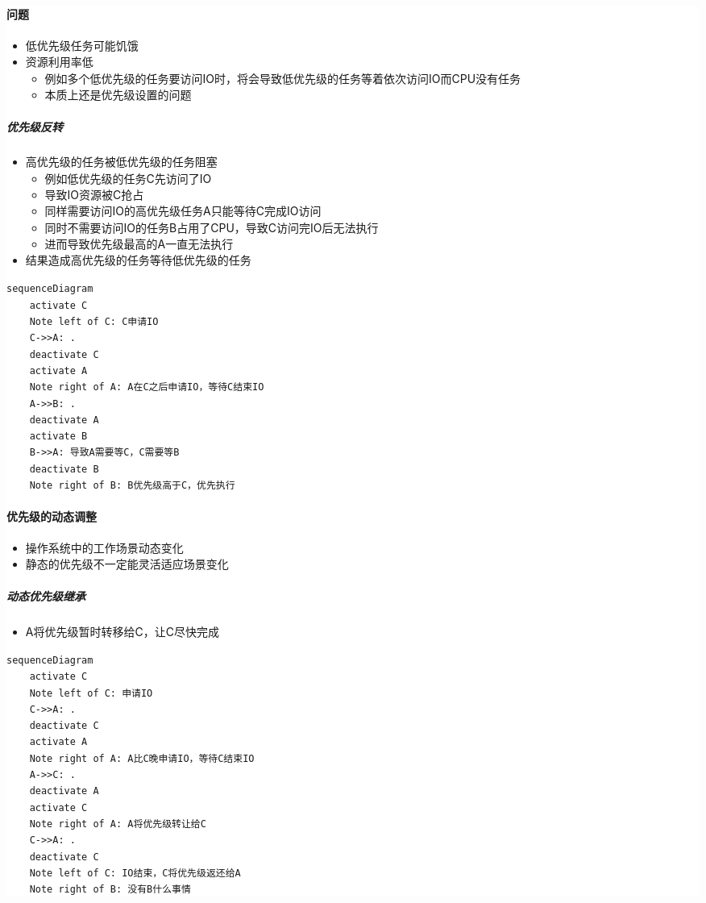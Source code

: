 #### 问题

- 低优先级任务可能饥饿
- 资源利用率低
  - 例如多个低优先级的任务要访问IO时，将会导致低优先级的任务等着依次访问IO而CPU没有任务
  - 本质上还是优先级设置的问题

##### 优先级反转

- 高优先级的任务被低优先级的任务阻塞
  - 例如低优先级的任务C先访问了IO
  - 导致IO资源被C抢占
  - 同样需要访问IO的高优先级任务A只能等待C完成IO访问
  - 同时不需要访问IO的任务B占用了CPU，导致C访问完IO后无法执行
  - 进而导致优先级最高的A一直无法执行
- 结果造成高优先级的任务等待低优先级的任务

```mermaid
sequenceDiagram
    activate C
    Note left of C: C申请IO
    C->>A: .
    deactivate C
    activate A
    Note right of A: A在C之后申请IO，等待C结束IO
    A->>B: .
    deactivate A
    activate B
    B->>A: 导致A需要等C，C需要等B
    deactivate B
    Note right of B: B优先级高于C，优先执行
```

#### 优先级的动态调整

- 操作系统中的工作场景动态变化
- 静态的优先级不一定能灵活适应场景变化

##### 动态优先级继承

- A将优先级暂时转移给C，让C尽快完成

```mermaid
sequenceDiagram
    activate C
    Note left of C: 申请IO
    C->>A: .
    deactivate C
    activate A
    Note right of A: A比C晚申请IO，等待C结束IO
    A->>C: .
    deactivate A
    activate C
    Note right of A: A将优先级转让给C
    C->>A: .
    deactivate C
    Note left of C: IO结束，C将优先级返还给A
    Note right of B: 没有B什么事情
```
